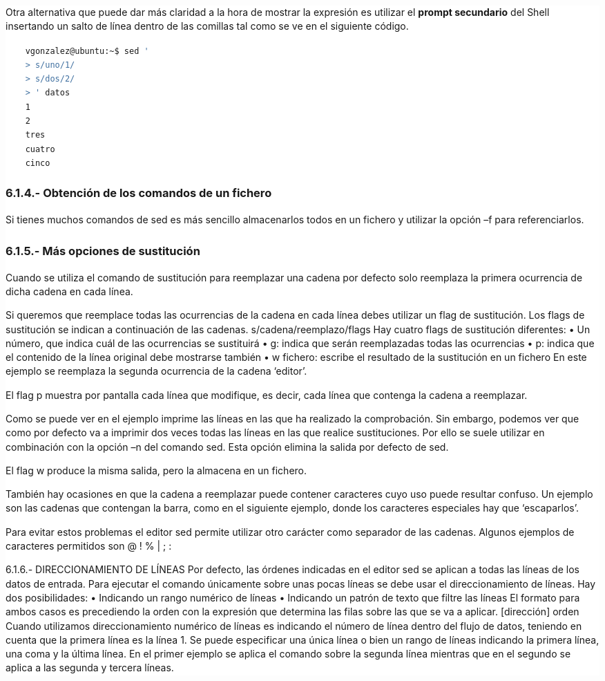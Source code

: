 Otra alternativa que puede dar más claridad a la hora de mostrar la expresión es utilizar el **prompt secundario** del Shell insertando un salto de línea dentro de las comillas tal como se ve en el siguiente código.
  
```bash
	vgonzalez@ubuntu:~$ sed '
	> s/uno/1/
	> s/dos/2/
	> ' datos
	1
	2
	tres
	cuatro
	cinco
```


### 6.1.4.- Obtención de los comandos de un fichero

Si tienes muchos comandos de sed es más sencillo almacenarlos todos en un fichero y utilizar la opción –f para referenciarlos.
  

### 6.1.5.- Más opciones de sustitución

Cuando se utiliza el comando de sustitución para reemplazar una cadena por defecto solo reemplaza la primera ocurrencia de dicha cadena en cada línea.
 
Si queremos que reemplace todas las ocurrencias de la cadena en cada línea debes utilizar un flag de sustitución. Los flags de sustitución se indican a continuación de las cadenas.
s/cadena/reemplazo/flags
Hay cuatro flags de sustitución diferentes:
•	Un número, que indica cuál de las ocurrencias se sustituirá
•	g: indica que serán reemplazadas todas las ocurrencias
•	p: indica que el contenido de la línea original debe mostrarse también
•	w fichero: escribe el resultado de la sustitución en un fichero
En este ejemplo se reemplaza la segunda ocurrencia de la cadena ‘editor’.
 
El flag p muestra por pantalla cada línea que modifique, es decir, cada línea que contenga la cadena a reemplazar. 
 
Como se puede ver en el ejemplo imprime las líneas en las que ha realizado la comprobación. Sin embargo, podemos ver que como por defecto va a imprimir dos veces todas las líneas en las que realice sustituciones.  Por ello se suele utilizar en combinación con la opción –n del comando sed. Esta opción elimina la salida por defecto de sed.
 
El flag w produce la misma salida, pero la almacena en un fichero.
 
También hay ocasiones en que la cadena a reemplazar puede contener caracteres cuyo uso puede resultar confuso. Un ejemplo son las cadenas que contengan la barra, como en el siguiente ejemplo, donde los caracteres especiales hay que ‘escaparlos’.
  
Para evitar estos problemas el editor sed permite utilizar otro carácter como separador de las cadenas. Algunos ejemplos de caracteres permitidos son @ ! % | ; :
  
6.1.6.- DIRECCIONAMIENTO DE LÍNEAS
Por defecto, las órdenes indicadas en el editor sed se aplican a todas las líneas de los datos de entrada. Para ejecutar el comando únicamente sobre unas pocas líneas se debe usar el direccionamiento de líneas. Hay dos posibilidades:
•	Indicando un rango numérico de líneas
•	Indicando un patrón de texto que filtre las líneas
El formato para ambos casos es precediendo la orden con la expresión que determina las filas sobre las que se va a aplicar.
	[dirección] orden
Cuando utilizamos direccionamiento numérico de líneas es indicando el número de línea dentro del flujo de datos, teniendo en cuenta que la primera línea es la línea 1.
Se puede especificar una única línea o bien un rango de líneas indicando la primera línea, una coma y la última línea. En el primer ejemplo se aplica el comando sobre la segunda línea mientras que en el segundo se aplica a las segunda y tercera líneas.